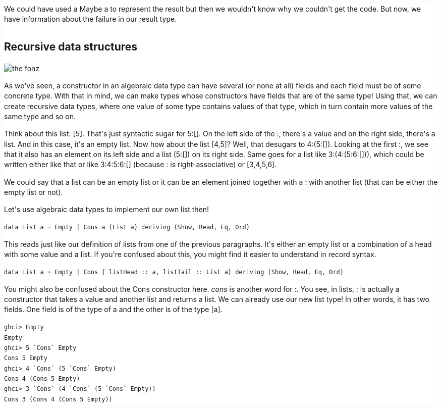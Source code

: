 We could have used a Maybe a to represent the result but then we
wouldn't know why we couldn't get the code. But now, we have information
about the failure in our result type.

Recursive data structures
-------------------------

![the fonz](../img/thefonz.png)

As we've seen, a constructor in an algebraic data type can have several
(or none at all) fields and each field must be of some concrete type.
With that in mind, we can make types whose constructors have fields that
are of the same type! Using that, we can create recursive data types,
where one value of some type contains values of that type, which in turn
contain more values of the same type and so on.

Think about this list: [5]. That's just syntactic sugar for 5:[]. On the
left side of the :, there's a value and on the right side, there's a
list. And in this case, it's an empty list. Now how about the list
[4,5]? Well, that desugars to 4:(5:[]). Looking at the first :, we see
that it also has an element on its left side and a list (5:[]) on its
right side. Same goes for a list like 3:(4:(5:6:[])), which could be
written either like that or like 3:4:5:6:[] (because : is
right-associative) or [3,4,5,6].

We could say that a list can be an empty list or it can be an element
joined together with a : with another list (that can be either the empty
list or not).

Let's use algebraic data types to implement our own list then!

~~~~ {.haskell:hs name="code"}
data List a = Empty | Cons a (List a) deriving (Show, Read, Eq, Ord)
~~~~

This reads just like our definition of lists from one of the previous
paragraphs. It's either an empty list or a combination of a head with
some value and a list. If you're confused about this, you might find it
easier to understand in record syntax.

~~~~ {.haskell:hs name="code"}
data List a = Empty | Cons { listHead :: a, listTail :: List a} deriving (Show, Read, Eq, Ord)
~~~~

You might also be confused about the Cons constructor here. *cons* is
another word for :. You see, in lists, : is actually a constructor that
takes a value and another list and returns a list. We can already use
our new list type! In other words, it has two fields. One field is of
the type of a and the other is of the type [a].

~~~~ {.haskell:hs name="code"}
ghci> Empty
Empty
ghci> 5 `Cons` Empty
Cons 5 Empty
ghci> 4 `Cons` (5 `Cons` Empty)
Cons 4 (Cons 5 Empty)
ghci> 3 `Cons` (4 `Cons` (5 `Cons` Empty))
Cons 3 (Cons 4 (Cons 5 Empty))
~~~~
